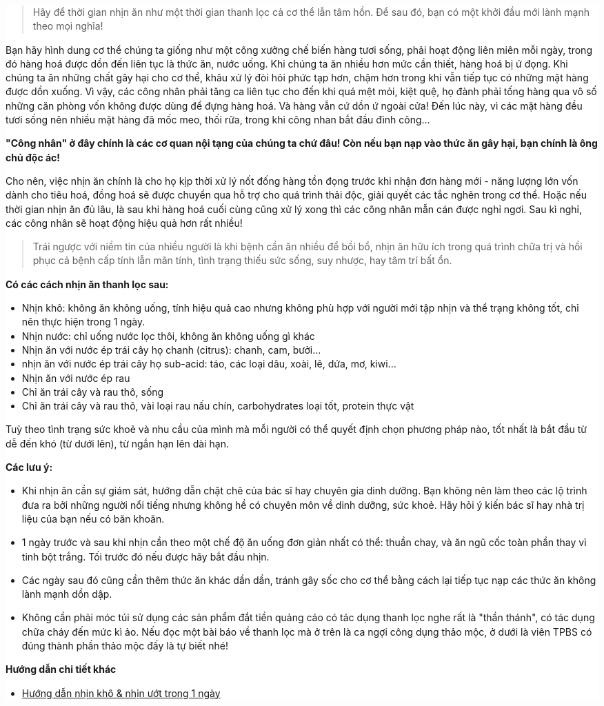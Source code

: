 > Hãy để thời gian nhịn ăn như một thời gian thanh lọc cả cơ thể lẫn tâm hồn. Để sau đó, bạn có một khởi đầu mới lành mạnh theo mọi nghĩa!

Bạn hãy hình dung cơ thể chúng ta giống như một công xưởng chế biến hàng tươi sống, phải hoạt động liên miên mỗi ngày, trong đó hàng hoá được dồn đến liên tục là thức ăn, nước uống. Khi chúng ta ăn nhiều hơn mức cần thiết, hàng hoá bị ứ đọng. Khi chúng ta ăn những chất gây hại cho cơ thể, khâu xử lý đòi hỏi phức tạp hơn, chậm hơn trong khi vẫn tiếp tục có những mặt hàng được dồn xuống. Vì vậy, các công nhân phải tăng ca liên tục cho đến khi quá mệt mỏi, kiệt quệ, họ đành phải tống hàng qua vô số những căn phòng vốn không được dùng để đựng hàng hoá. Và hàng vẫn cứ dồn ứ ngoài cửa! Đến lúc này, vì các mặt hàng đều tươi sống nên nhiều mặt hàng đã mốc meo, thối rữa, trong khi công nhan bắt đầu đình công...

**"Công nhân" ở đây chính là các cơ quan nội tạng của chúng ta chứ đâu! Còn nếu bạn nạp vào thức ăn gây hại, bạn chính là ông chủ độc ác!**

Cho nên, việc nhịn ăn chính là cho họ kịp thời xử lý nốt đống hàng tồn đọng trước khi nhận đơn hàng mới - năng lượng lớn vốn dành cho tiêu hoá, đồng hoá sẽ được chuyển qua hỗ trợ cho quá trình thải độc, giải quyết các tắc nghẽn trong cơ thể. Hoặc nếu thời gian nhịn ăn đủ lâu, là sau khi hàng hoá cuối cùng cũng xử lý xong thì các công nhân mẫn cán được nghỉ ngơi. Sau kì nghỉ, các công nhân sẽ hoạt động hiệu quả hơn rất nhiều!

> Trái ngược với niềm tin của nhiều người là khi bệnh cần ăn nhiều để bồi bổ, nhịn ăn hữu ích trong quá trình chữa trị và hồi phục cả bệnh cấp tính lẫn mãn tính, tình trạng thiếu sức sống, suy nhược, hay tâm trí bất ổn.

**Có các cách nhịn ăn thanh lọc sau:**

- Nhịn khô: không ăn không uống, tính hiệu quả cao nhưng không phù hợp với người mới tập nhịn và thể trạng không tốt, chỉ nên thực hiện trong 1 ngày.
- Nhịn nước: chỉ uống nước lọc thôi, không ăn không uống gì khác
- Nhịn ăn với nước ép trái cây họ chanh (citrus): chanh, cam, bưởi...
- nhịn ăn với nước ép trái cây họ sub-acid:  táo, các loại dâu, xoài, lê, dứa, mơ, kiwi...
- Nhịn ăn với nước ép rau
- Chỉ ăn trái cây và rau thô, sống
- Chỉ ăn  trái cây và rau thô,  vài loại rau nấu chín, carbohydrates loại tốt, protein thực vật

Tuỳ theo tình trạng sức khoẻ và nhu cầu của mình mà mỗi người có thể quyết định chọn phương pháp nào, tốt nhất là bắt đầu từ dễ đến khó (từ dưới lên), từ ngắn hạn lên dài hạn.

**Các lưu ý:**

- Khi nhịn ăn cần sự giám sát, hướng dẫn chặt chẽ của bác sĩ hay chuyên gia dinh dưỡng. Bạn không nên làm theo các lộ trình đưa ra bởi những người nổi tiếng nhưng không hề có chuyên môn về dinh dưỡng, sức khoẻ. Hãy hỏi ý kiến bác sĩ hay nhà trị liệu của bạn nếu có băn khoăn.

- 1 ngày trước và sau khi nhịn cần theo một chế độ ăn uống đơn giản nhất có thể: thuần chay, và ăn ngũ cốc toàn phần thay vì tinh bột trắng. Tối trước đó nếu được hãy bắt đầu nhịn.

- Các ngày sau đó cũng cần thêm thức ăn khác dần dần, tránh gây sốc cho cơ thể bằng cách lại tiếp tục nạp các thức ăn không lành mạnh dồn dập.

- Không cần phải móc túi sử dụng các sản phẩm đắt tiền quảng cáo có tác dụng thanh lọc nghe rất là "thần thánh", có tác dụng chữa cháy đến mức kì ảo. Nếu đọc một bài báo về thanh lọc mà ở trên là ca ngợi công dụng thảo mộc, ở dưới là viên TPBS có đúng thành phần thảo mộc đấy là tự biết nhé!

**Hướng dẫn chi tiết khác**
- [Hướng dẫn nhịn khô & nhịn ướt trong 1 ngày](/posts/thanh-loc-mot-ngay/)
